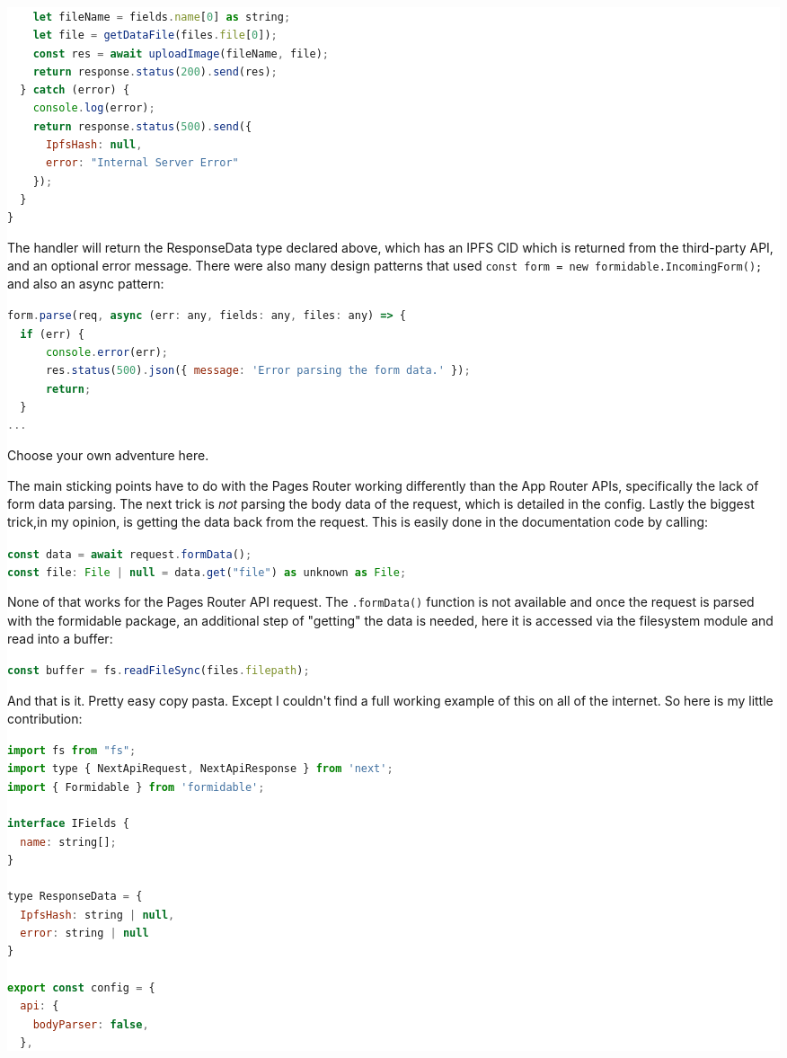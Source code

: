 ```javascript
    let fileName = fields.name[0] as string;
    let file = getDataFile(files.file[0]);
    const res = await uploadImage(fileName, file);
    return response.status(200).send(res);
  } catch (error) {
    console.log(error);
    return response.status(500).send({ 
      IpfsHash: null,
      error: "Internal Server Error" 
    });
  }
}
```

The handler will return the ResponseData type declared above, which has an IPFS CID which is returned from the third-party API, and an optional error message. There were also many design patterns that used `const form = new formidable.IncomingForm();` and also an async pattern:

```javascript
form.parse(req, async (err: any, fields: any, files: any) => {
  if (err) {
      console.error(err);
      res.status(500).json({ message: 'Error parsing the form data.' });
      return;
  }
...
```
Choose your own adventure here.

The main sticking points have to do with the Pages Router working differently than the App Router APIs, specifically the lack of form data parsing. The next trick is *not* parsing the body data of the request, which is detailed in the config. Lastly the biggest trick,in my opinion, is getting the data back from the request. This is easily done in the documentation code by calling:

```javascript
const data = await request.formData();
const file: File | null = data.get("file") as unknown as File;
```

None of that works for the Pages Router API request. The `.formData()` function is not available and once the request is parsed with the formidable package, an additional step of "getting" the data is needed, here it is accessed via the filesystem module and read into a buffer:

```javascript
const buffer = fs.readFileSync(files.filepath);
```
And that is it. Pretty easy copy pasta. Except I couldn't find a full working example of this on all of the internet. So here is my little contribution:

```javascript
import fs from "fs";
import type { NextApiRequest, NextApiResponse } from 'next';
import { Formidable } from 'formidable';

interface IFields {
  name: string[];
}

type ResponseData = {
  IpfsHash: string | null,
  error: string | null
}

export const config = {
  api: {
    bodyParser: false,
  },
```